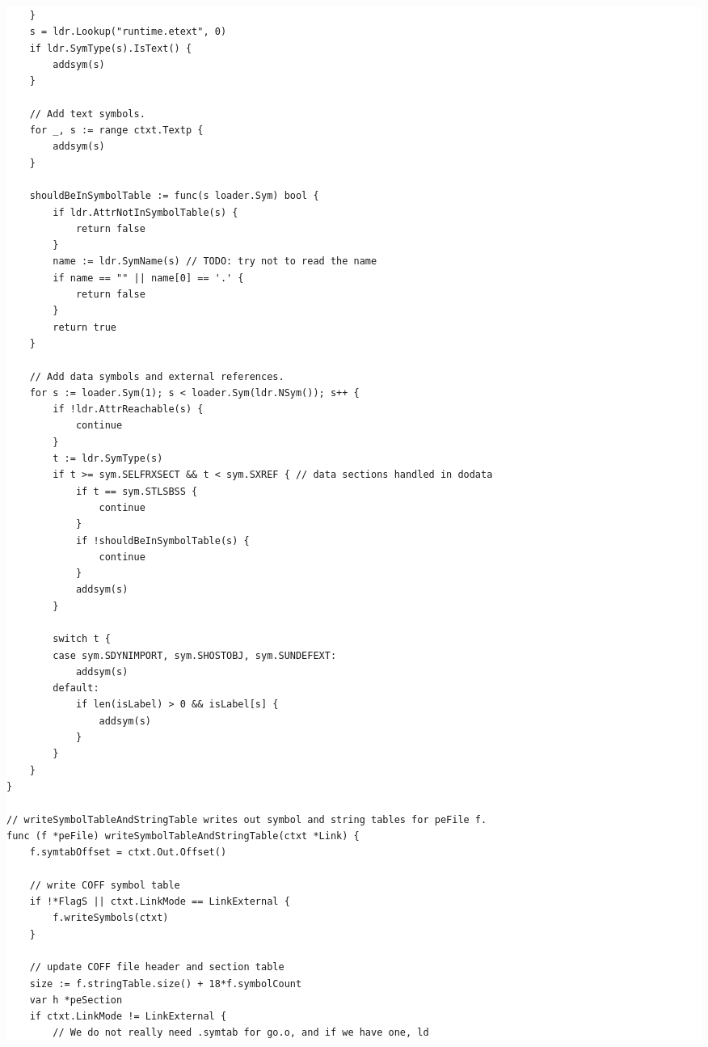 ```
	}
	s = ldr.Lookup("runtime.etext", 0)
	if ldr.SymType(s).IsText() {
		addsym(s)
	}

	// Add text symbols.
	for _, s := range ctxt.Textp {
		addsym(s)
	}

	shouldBeInSymbolTable := func(s loader.Sym) bool {
		if ldr.AttrNotInSymbolTable(s) {
			return false
		}
		name := ldr.SymName(s) // TODO: try not to read the name
		if name == "" || name[0] == '.' {
			return false
		}
		return true
	}

	// Add data symbols and external references.
	for s := loader.Sym(1); s < loader.Sym(ldr.NSym()); s++ {
		if !ldr.AttrReachable(s) {
			continue
		}
		t := ldr.SymType(s)
		if t >= sym.SELFRXSECT && t < sym.SXREF { // data sections handled in dodata
			if t == sym.STLSBSS {
				continue
			}
			if !shouldBeInSymbolTable(s) {
				continue
			}
			addsym(s)
		}

		switch t {
		case sym.SDYNIMPORT, sym.SHOSTOBJ, sym.SUNDEFEXT:
			addsym(s)
		default:
			if len(isLabel) > 0 && isLabel[s] {
				addsym(s)
			}
		}
	}
}

// writeSymbolTableAndStringTable writes out symbol and string tables for peFile f.
func (f *peFile) writeSymbolTableAndStringTable(ctxt *Link) {
	f.symtabOffset = ctxt.Out.Offset()

	// write COFF symbol table
	if !*FlagS || ctxt.LinkMode == LinkExternal {
		f.writeSymbols(ctxt)
	}

	// update COFF file header and section table
	size := f.stringTable.size() + 18*f.symbolCount
	var h *peSection
	if ctxt.LinkMode != LinkExternal {
		// We do not really need .symtab for go.o, and if we have one, ld
```